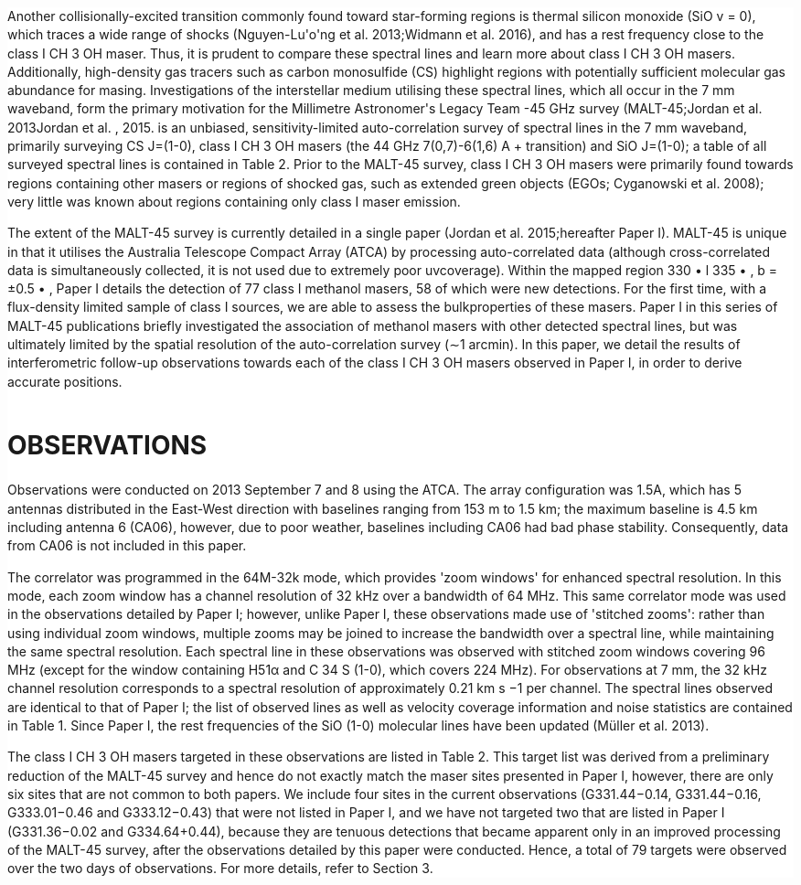Another collisionally-excited transition commonly found toward star-forming regions is thermal silicon monoxide (SiO v = 0), which traces a wide range of shocks (Nguyen-Lu'o'ng et al. 2013;Widmann et al. 2016), and has a rest frequency close to the class I CH 3 OH maser. Thus, it is prudent to compare these spectral lines and learn more about class I CH 3 OH masers. Additionally, high-density gas tracers such as carbon monosulfide (CS) highlight regions with potentially sufficient molecular gas abundance for masing. Investigations of the interstellar medium utilising these spectral lines, which all occur in the 7 mm waveband, form the primary motivation for the Millimetre Astronomer's Legacy Team -45 GHz survey (MALT-45;Jordan et al. 2013Jordan et al. , 2015.  is an unbiased, sensitivity-limited auto-correlation survey of spectral lines in the 7 mm waveband, primarily surveying CS J=(1-0), class I CH 3 OH masers (the 44 GHz 7(0,7)-6(1,6) A + transition) and SiO J=(1-0); a table of all surveyed spectral lines is contained in Table 2. Prior to the MALT-45 survey, class I CH 3 OH masers were primarily found towards regions containing other masers or regions of shocked gas, such as extended green objects (EGOs; Cyganowski et al. 2008); very little was known about regions containing only class I maser emission.

The extent of the MALT-45 survey is currently detailed in a single paper (Jordan et al. 2015;hereafter Paper I). MALT-45 is unique in that it utilises the Australia Telescope Compact Array (ATCA) by processing auto-correlated data (although cross-correlated data is simultaneously collected, it is not used due to extremely poor uvcoverage). Within the mapped region 330 • l 335 • , b = ±0.5 • , Paper I details the detection of 77 class I methanol masers, 58 of which were new detections. For the first time, with a flux-density limited sample of class I sources, we are able to assess the bulkproperties of these masers. Paper I in this series of MALT-45 publications briefly investigated the association of methanol masers with other detected spectral lines, but was ultimately limited by the spatial resolution of the auto-correlation survey (∼1 arcmin). In this paper, we detail the results of interferometric follow-up observations towards each of the class I CH 3 OH masers observed in Paper I, in order to derive accurate positions.


# OBSERVATIONS

Observations were conducted on 2013 September 7 and 8 using the ATCA. The array configuration was 1.5A, which has 5 antennas distributed in the East-West direction with baselines ranging from 153 m to 1.5 km; the maximum baseline is 4.5 km including antenna 6 (CA06), however, due to poor weather, baselines including CA06 had bad phase stability. Consequently, data from CA06 is not included in this paper.

The correlator was programmed in the 64M-32k mode, which provides 'zoom windows' for enhanced spectral resolution. In this mode, each zoom window has a channel resolution of 32 kHz over a bandwidth of 64 MHz. This same correlator mode was used in the observations detailed by Paper I; however, unlike Paper I, these observations made use of 'stitched zooms': rather than using individual zoom windows, multiple zooms may be joined to increase the bandwidth over a spectral line, while maintaining the same spectral resolution. Each spectral line in these observations was observed with stitched zoom windows covering 96 MHz (except for the window containing H51α and C 34 S (1-0), which covers 224 MHz). For observations at 7 mm, the 32 kHz channel resolution corresponds to a spectral resolution of approximately 0.21 km s −1 per channel. The spectral lines observed are identical to that of Paper I; the list of observed lines as well as velocity coverage information and noise statistics are contained in Table 1. Since Paper I, the rest frequencies of the SiO (1-0) molecular lines have been updated (Müller et al. 2013).

The class I CH 3 OH masers targeted in these observations are listed in Table 2. This target list was derived from a preliminary reduction of the MALT-45 survey and hence do not exactly match the maser sites presented in Paper I, however, there are only six sites that are not common to both papers. We include four sites in the current observations (G331.44−0.14, G331.44−0.16, G333.01−0.46 and G333.12−0.43) that were not listed in Paper I, and we have not targeted two that are listed in Paper I (G331.36−0.02 and G334.64+0.44), because they are tenuous detections that became apparent only in an improved processing of the MALT-45 survey, after the observations detailed by this paper were conducted. Hence, a total of 79 targets were observed over the two days of observations. For more details, refer to Section 3.
